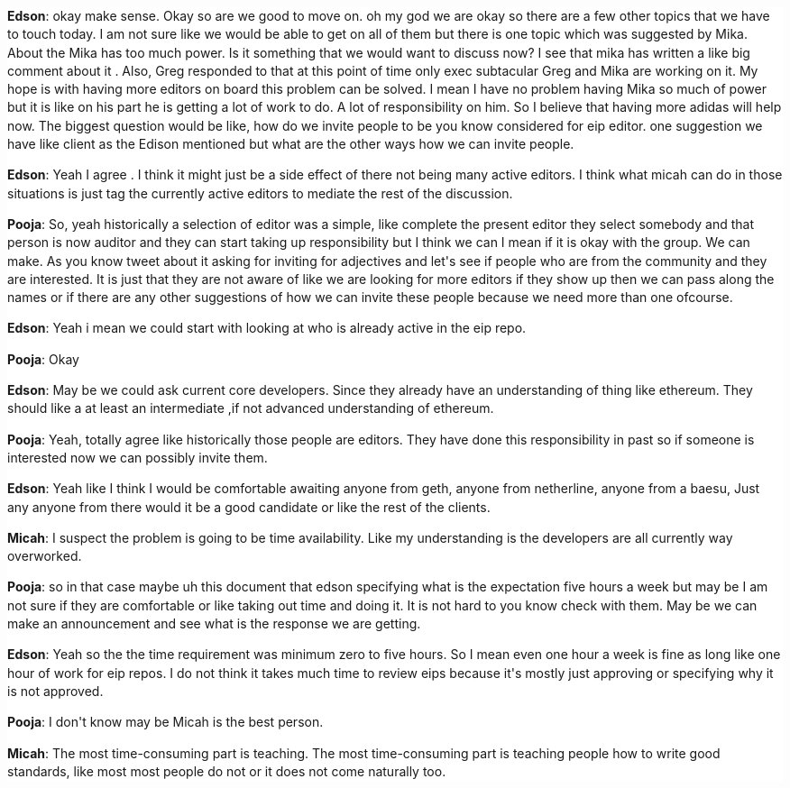 **Edson**: okay make sense. Okay so are we good to move on. oh my god we are okay
so there are a few other topics that we have to touch today. I am not sure like  we would be able
to get on all of them but there is one topic which was suggested by Mika. About the Mika has too much power. Is it something that we would want to discuss now? I see that mika has written a like big comment about it . Also, Greg responded to that at this point of time only exec subtacular Greg and Mika are working on it. My hope is with having more editors on board this problem
can be solved. I mean I have no problem having Mika so much of power but it is like on his part he is getting a lot of work to do. A lot of responsibility on him. So I believe that having more adidas will help now. The biggest question would be like, how do we invite people to be you know considered for eip editor. one suggestion we have like client as the Edison mentioned but what
are the other ways how we can invite people.

**Edson**: Yeah I agree . I think it might just be a side effect of there not being many active editors. I think what micah can do in those situations is just tag the currently active editors to mediate the rest of the discussion.

**Pooja**: So, yeah historically a selection of editor was a simple, like complete the present editor they select somebody and that person is now auditor and they can start taking up responsibility but I think we can I mean if it is okay with the group. We can make. As you know  tweet about it asking for inviting for adjectives and let's see if people who are from the community and they are interested. It is just that they are not aware of like we are looking for more editors if they show up then we can pass along the names or if there are any other suggestions of how we can invite these people because we need more than one ofcourse.

**Edson**: Yeah i mean we could start with looking at who is already active in the eip repo.

**Pooja**: Okay 


**Edson**: May be we could  ask current core developers. Since they already have an understanding of thing like ethereum. They should like a at least an intermediate ,if not advanced
understanding of ethereum.

**Pooja**: Yeah, totally agree like historically those people are editors. They have done this responsibility in past so if someone is interested now we can possibly invite them.

**Edson**: Yeah like I think I would be comfortable awaiting anyone from geth, anyone from
netherline, anyone from a baesu, Just any anyone from there would it be a good candidate or like the rest of the clients.

**Micah**: I suspect the problem is going to be time availability. Like my understanding is the  developers are all currently way overworked.

**Pooja**: so in that case maybe uh this document  that edson specifying what is the expectation five hours a week but may be I am not sure if they are comfortable or like taking out
time and doing it. It  is not  hard to you know check with them. May be we can make an announcement and see what is the response we are getting.

**Edson**: Yeah so the the time requirement was minimum zero to five hours. So I mean even one hour a week  is fine as long like one hour of work for eip repos. I do not think it takes much time to review eips because it's mostly just approving or specifying why it is not approved.

**Pooja**: I don't know may be Micah is the best person.

**Micah**: The most time-consuming part is teaching. The most time-consuming part is teaching
people how to write good standards, like most most people do not or it does not come naturally too.
